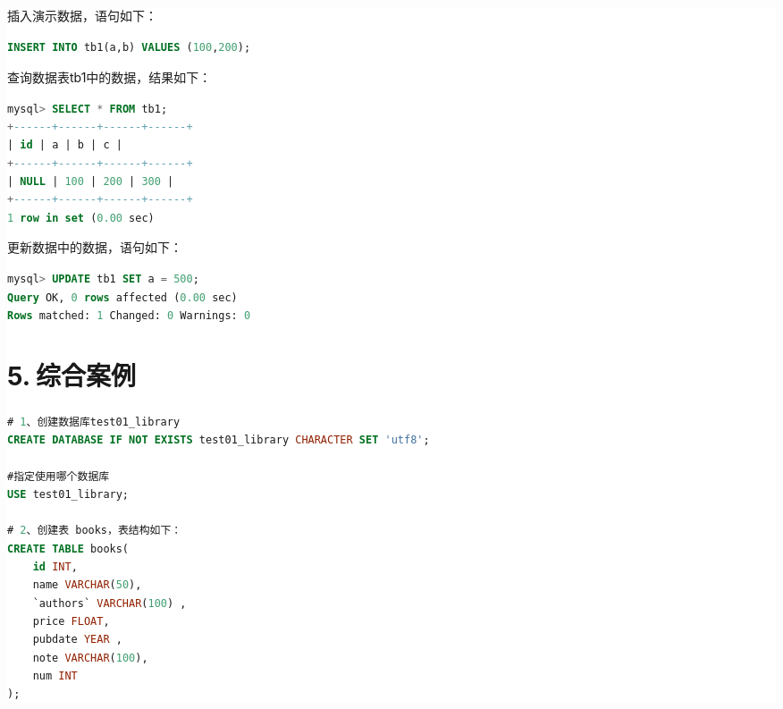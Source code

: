 插入演示数据，语句如下：

```sql
INSERT INTO tb1(a,b) VALUES (100,200);
```

查询数据表tb1中的数据，结果如下：

```sql
mysql> SELECT * FROM tb1;
+------+------+------+------+
| id | a | b | c |
+------+------+------+------+
| NULL | 100 | 200 | 300 |
+------+------+------+------+
1 row in set (0.00 sec)
```

更新数据中的数据，语句如下：

```sql
mysql> UPDATE tb1 SET a = 500;
Query OK, 0 rows affected (0.00 sec)
Rows matched: 1 Changed: 0 Warnings: 0
```



# 5. 综合案例

```sql
# 1、创建数据库test01_library
CREATE DATABASE IF NOT EXISTS test01_library CHARACTER SET 'utf8';

#指定使用哪个数据库
USE test01_library;

# 2、创建表 books，表结构如下：
CREATE TABLE books(
	id INT,
	name VARCHAR(50),
	`authors` VARCHAR(100) ,
	price FLOAT,
	pubdate YEAR ,
	note VARCHAR(100),
	num INT
);

```
